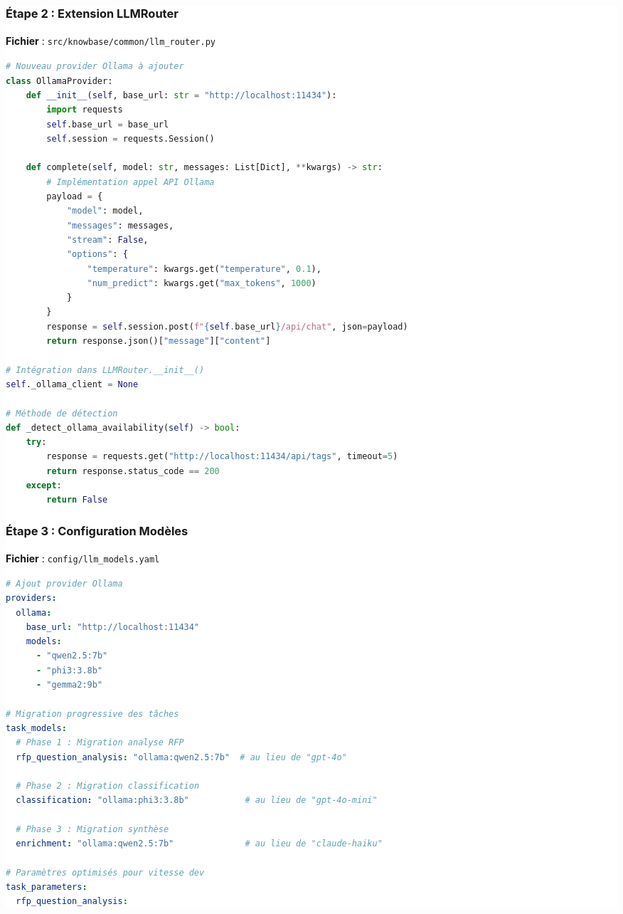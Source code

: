 ### Étape 2 : Extension LLMRouter
**Fichier** : `src/knowbase/common/llm_router.py`

```python
# Nouveau provider Ollama à ajouter
class OllamaProvider:
    def __init__(self, base_url: str = "http://localhost:11434"):
        import requests
        self.base_url = base_url
        self.session = requests.Session()

    def complete(self, model: str, messages: List[Dict], **kwargs) -> str:
        # Implémentation appel API Ollama
        payload = {
            "model": model,
            "messages": messages,
            "stream": False,
            "options": {
                "temperature": kwargs.get("temperature", 0.1),
                "num_predict": kwargs.get("max_tokens", 1000)
            }
        }
        response = self.session.post(f"{self.base_url}/api/chat", json=payload)
        return response.json()["message"]["content"]

# Intégration dans LLMRouter.__init__()
self._ollama_client = None

# Méthode de détection
def _detect_ollama_availability(self) -> bool:
    try:
        response = requests.get("http://localhost:11434/api/tags", timeout=5)
        return response.status_code == 200
    except:
        return False
```

### Étape 3 : Configuration Modèles
**Fichier** : `config/llm_models.yaml`

```yaml
# Ajout provider Ollama
providers:
  ollama:
    base_url: "http://localhost:11434"
    models:
      - "qwen2.5:7b"
      - "phi3:3.8b"
      - "gemma2:9b"

# Migration progressive des tâches
task_models:
  # Phase 1 : Migration analyse RFP
  rfp_question_analysis: "ollama:qwen2.5:7b"  # au lieu de "gpt-4o"

  # Phase 2 : Migration classification
  classification: "ollama:phi3:3.8b"           # au lieu de "gpt-4o-mini"

  # Phase 3 : Migration synthèse
  enrichment: "ollama:qwen2.5:7b"              # au lieu de "claude-haiku"

# Paramètres optimisés pour vitesse dev
task_parameters:
  rfp_question_analysis:
```